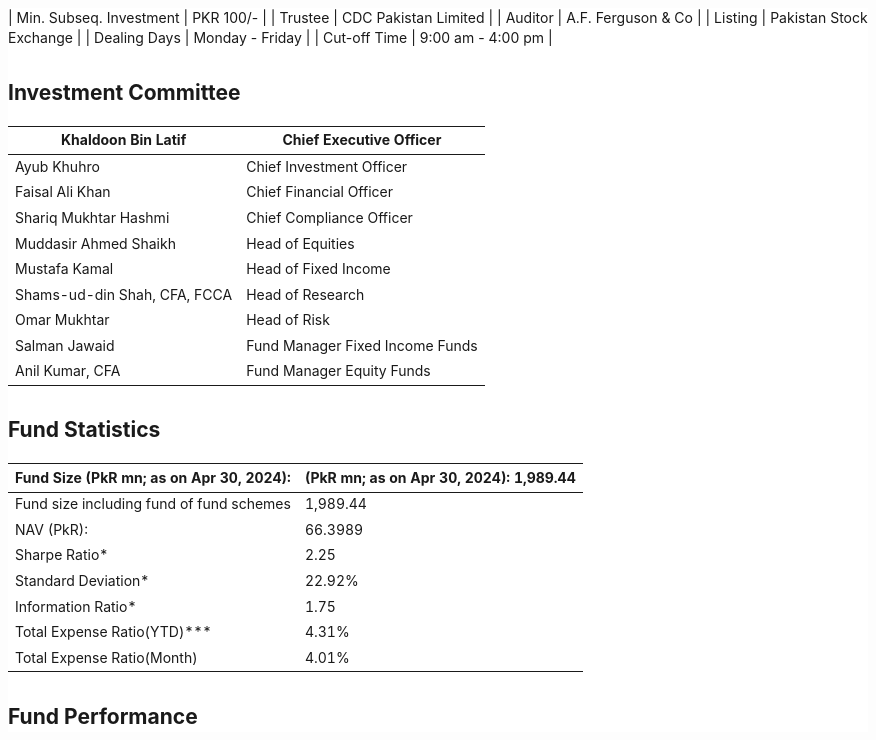 | Min. Subseq. Investment | PKR 100/-                                                          |
| Trustee                 | CDC Pakistan Limited                                               |
| Auditor                 | A.F. Ferguson & Co                                                 |
| Listing                 | Pakistan Stock Exchange                                            |
| Dealing Days            | Monday - Friday                                                    |
| Cut-off Time            | 9:00 am - 4:00 pm                                                  |

## Investment Committee

| Khaldoon Bin Latif           | Chief Executive Officer         |
| ---------------------------- | ------------------------------- |
| Ayub Khuhro                  | Chief Investment Officer        |
| Faisal Ali Khan              | Chief Financial Officer         |
| Shariq Mukhtar Hashmi        | Chief Compliance Officer        |
| Muddasir Ahmed Shaikh        | Head of Equities                |
| Mustafa Kamal                | Head of Fixed Income            |
| Shams-ud-din Shah, CFA, FCCA | Head of Research                |
| Omar Mukhtar                 | Head of Risk                    |
| Salman Jawaid                | Fund Manager Fixed Income Funds |
| Anil Kumar, CFA              | Fund Manager Equity Funds       |

## Fund Statistics

| Fund Size (PkR mn; as on Apr 30, 2024):  | (PkR mn; as on Apr 30, 2024): 1,989.44 |
| ---------------------------------------- | -------------------------------------- |
| Fund size including fund of fund schemes | 1,989.44                               |
| NAV (PkR):                               | 66.3989                                |
| Sharpe Ratio\*                           | 2.25                                   |
| Standard Deviation\*                     | 22.92%                                 |
| Information Ratio\*                      | 1.75                                   |
| Total Expense Ratio(YTD)\*\*\*           | 4.31%                                  |
| Total Expense Ratio(Month)               | 4.01%                                  |

## Fund Performance

